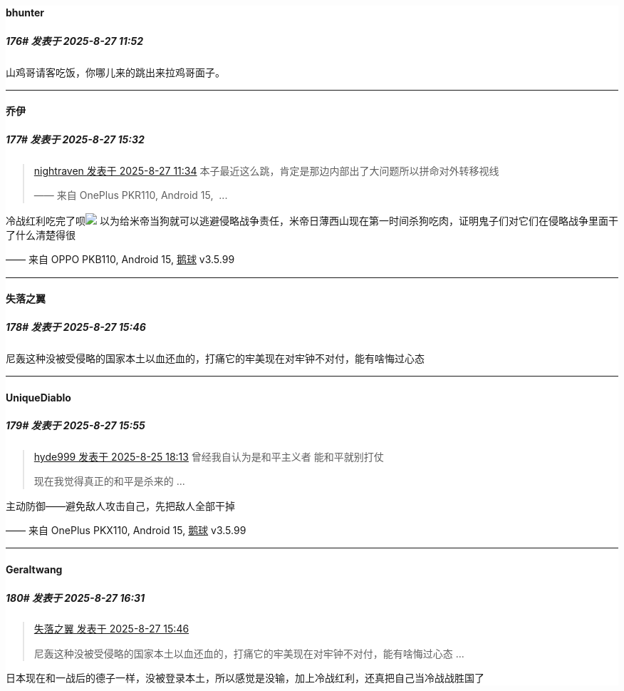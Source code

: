 ####  bhunter  
##### 176#       发表于 2025-8-27 11:52

山鸡哥请客吃饭，你哪儿来的跳出来拉鸡哥面子。


*****

####  乔伊  
##### 177#       发表于 2025-8-27 15:32

<blockquote><a href="httphttps://stage1st.com/2b/forum.php?mod=redirect&amp;goto=findpost&amp;pid=68328011&amp;ptid=2260204" target="_blank">nightraven 发表于 2025-8-27 11:34</a>
本子最近这么跳，肯定是那边内部出了大问题所以拼命对外转移视线

—— 来自 OnePlus PKR110, Android 15,  ...</blockquote>
冷战红利吃完了呗<img src="https://static.stage1st.com/image/smiley/face2017/035.png" referrerpolicy="no-referrer">
以为给米帝当狗就可以逃避侵略战争责任，米帝日薄西山现在第一时间杀狗吃肉，证明鬼子们对它们在侵略战争里面干了什么清楚得很

—— 来自 OPPO PKB110, Android 15, [鹅球](https://www.pgyer.com/GcUxKd4w) v3.5.99


*****

####  失落之翼  
##### 178#       发表于 2025-8-27 15:46

尼轰这种没被受侵略的国家本土以血还血的，打痛它的牢美现在对牢钟不对付，能有啥悔过心态


*****

####  UniqueDiablo  
##### 179#       发表于 2025-8-27 15:55

<blockquote><a href="httphttps://stage1st.com/2b/forum.php?mod=redirect&amp;goto=findpost&amp;pid=68320311&amp;ptid=2260204" target="_blank">hyde999 发表于 2025-8-25 18:13</a>
曾经我自认为是和平主义者 能和平就别打仗

现在我觉得真正的和平是杀来的 ...</blockquote>
主动防御——避免敌人攻击自己，先把敌人全部干掉

—— 来自 OnePlus PKX110, Android 15, [鹅球](https://www.pgyer.com/GcUxKd4w) v3.5.99


*****

####  Geraltwang  
##### 180#       发表于 2025-8-27 16:31

<blockquote><a href="httphttps://stage1st.com/2b/forum.php?mod=redirect&amp;goto=findpost&amp;pid=68329244&amp;ptid=2260204" target="_blank">失落之翼 发表于 2025-8-27 15:46</a>

尼轰这种没被受侵略的国家本土以血还血的，打痛它的牢美现在对牢钟不对付，能有啥悔过心态 ...</blockquote>
日本现在和一战后的德子一样，没被登录本土，所以感觉是没输，加上冷战红利，还真把自己当冷战战胜国了

